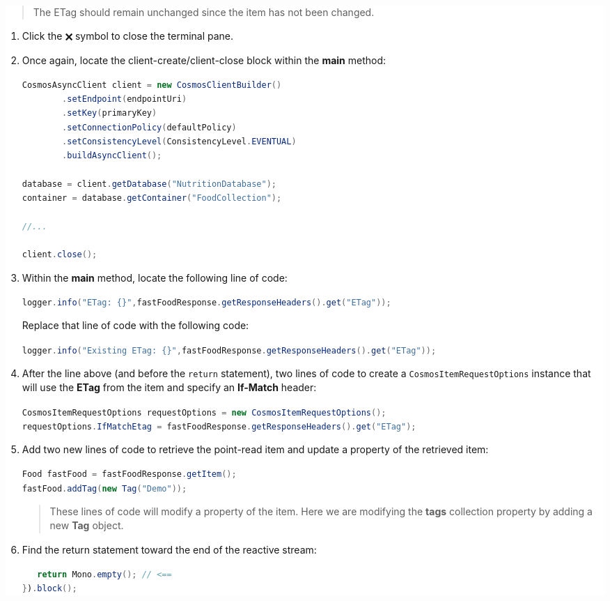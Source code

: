    > The ETag should remain unchanged since the item has not been changed.

1. Click the **🗙** symbol to close the terminal pane.

1. Once again, locate the client-create/client-close block within the **main** method:

    ```java
    CosmosAsyncClient client = new CosmosClientBuilder()
            .setEndpoint(endpointUri)
            .setKey(primaryKey)
            .setConnectionPolicy(defaultPolicy)
            .setConsistencyLevel(ConsistencyLevel.EVENTUAL)
            .buildAsyncClient();

    database = client.getDatabase("NutritionDatabase");
    container = database.getContainer("FoodCollection");            

    //...

    client.close();
    ```

1. Within the **main** method, locate the following line of code:

   ```java
   logger.info("ETag: {}",fastFoodResponse.getResponseHeaders().get("ETag"));
   ```

   Replace that line of code with the following code:

   ```java
   logger.info("Existing ETag: {}",fastFoodResponse.getResponseHeaders().get("ETag"));
   ```

1. After the line above (and before the ```return``` statement), two lines of code to create a ```CosmosItemRequestOptions``` instance that will use the **ETag** from the item and specify an **If-Match** header:

   ```java
   CosmosItemRequestOptions requestOptions = new CosmosItemRequestOptions();
   requestOptions.IfMatchEtag = fastFoodResponse.getResponseHeaders().get("ETag");
   ```

1. Add two new lines of code to retrieve the point-read item and update a property of the retrieved item:

   ```java
   Food fastFood = fastFoodResponse.getItem();
   fastFood.addTag(new Tag("Demo"));
   ```

   > These lines of code will modify a property of the item. Here we are modifying the **tags** collection property by adding a new **Tag** object.

1. Find the return statement toward the end of the reactive stream:

   ```java
      return Mono.empty(); // <==
   }).block();
   ```
